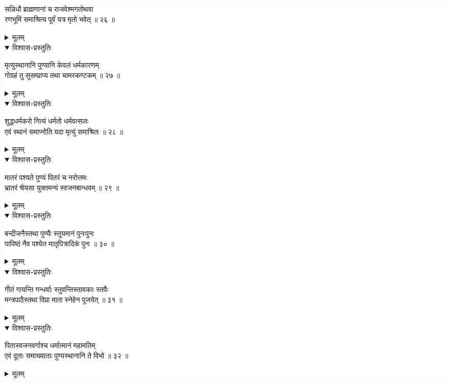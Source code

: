 सन्निधौ ब्राह्मणानां च राजवेश्मगतोथवा  
रणभूमिं समाश्रित्य पूर्वं यत्र मृतो भवेत् ॥ २६ ॥
</details>

<details><summary>मूलम्</summary></details>



<details open><summary>विश्वास-प्रस्तुतिः</summary>

मृत्युस्थानानि पुण्यानि केवलं धर्मकारणम्  
गोग्रहं तु सुसम्प्राप्य तथा चामरकण्टकम् ॥ २७ ॥
</details>

<details><summary>मूलम्</summary></details>



<details open><summary>विश्वास-प्रस्तुतिः</summary>

शुद्धधर्मकरो नित्यं धर्मतो धर्मवत्सलः  
एवं स्थानं समाप्नोति यदा मृत्युं समाश्रितः ॥ २८ ॥
</details>

<details><summary>मूलम्</summary></details>



<details open><summary>विश्वास-प्रस्तुतिः</summary>

मातरं पश्यते पुण्यं पितरं च नरोत्तमः  
भ्रातरं श्रेयसा युक्तमन्यं स्वजनबान्धवम् ॥ २९ ॥
</details>

<details><summary>मूलम्</summary></details>



<details open><summary>विश्वास-प्रस्तुतिः</summary>

बन्दीजनैस्तथा पुण्यैः स्तूयमानं पुनःपुनः  
पापिष्ठं नैव पश्येत मातृपित्रादिकं पुनः ॥ ३० ॥
</details>

<details><summary>मूलम्</summary></details>



<details open><summary>विश्वास-प्रस्तुतिः</summary>

गीतं गायन्ति गन्धर्वाः स्तुवन्तिस्तावकाः स्तवैः  
मन्त्रपाठैस्तथा विप्रा माता स्नेहेन पूजयेत् ॥ ३१ ॥
</details>

<details><summary>मूलम्</summary></details>



<details open><summary>विश्वास-प्रस्तुतिः</summary>

पितास्वजनवर्गाश्च धर्मात्मानं महामतिम्  
एवं दूताः समाख्याताः पुण्यस्थानानि ते विभो ॥ ३२ ॥
</details>

<details><summary>मूलम्</summary></details>
